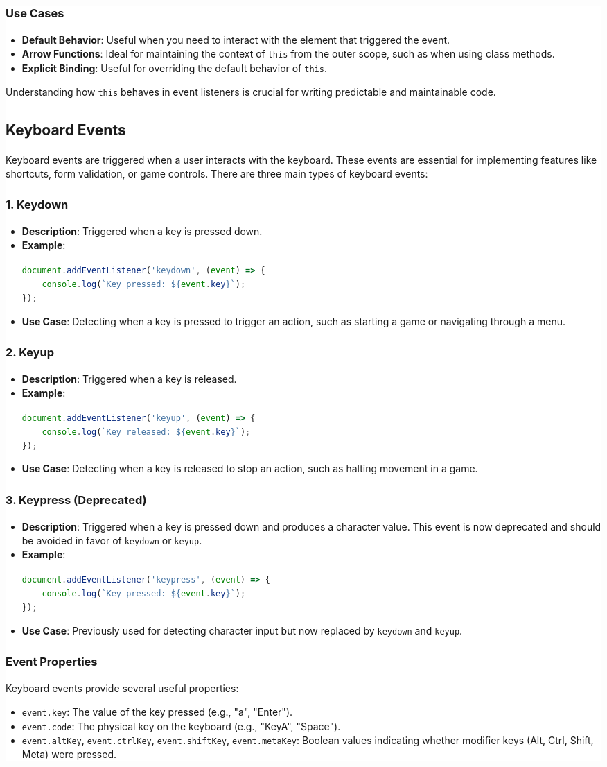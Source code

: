 ### Use Cases
- **Default Behavior**: Useful when you need to interact with the element that triggered the event.
- **Arrow Functions**: Ideal for maintaining the context of `this` from the outer scope, such as when using class methods.
- **Explicit Binding**: Useful for overriding the default behavior of `this`.

Understanding how `this` behaves in event listeners is crucial for writing predictable and maintainable code.

## Keyboard Events

Keyboard events are triggered when a user interacts with the keyboard. These events are essential for implementing features like shortcuts, form validation, or game controls. There are three main types of keyboard events:

### 1. **Keydown**
- **Description**: Triggered when a key is pressed down.
- **Example**:
    ```javascript
    document.addEventListener('keydown', (event) => {
        console.log(`Key pressed: ${event.key}`);
    });
    ```
- **Use Case**: Detecting when a key is pressed to trigger an action, such as starting a game or navigating through a menu.

### 2. **Keyup**
- **Description**: Triggered when a key is released.
- **Example**:
    ```javascript
    document.addEventListener('keyup', (event) => {
        console.log(`Key released: ${event.key}`);
    });
    ```
- **Use Case**: Detecting when a key is released to stop an action, such as halting movement in a game.

### 3. **Keypress** (Deprecated)
- **Description**: Triggered when a key is pressed down and produces a character value. This event is now deprecated and should be avoided in favor of `keydown` or `keyup`.
- **Example**:
    ```javascript
    document.addEventListener('keypress', (event) => {
        console.log(`Key pressed: ${event.key}`);
    });
    ```
- **Use Case**: Previously used for detecting character input but now replaced by `keydown` and `keyup`.

### Event Properties
Keyboard events provide several useful properties:
- `event.key`: The value of the key pressed (e.g., "a", "Enter").
- `event.code`: The physical key on the keyboard (e.g., "KeyA", "Space").
- `event.altKey`, `event.ctrlKey`, `event.shiftKey`, `event.metaKey`: Boolean values indicating whether modifier keys (Alt, Ctrl, Shift, Meta) were pressed.
